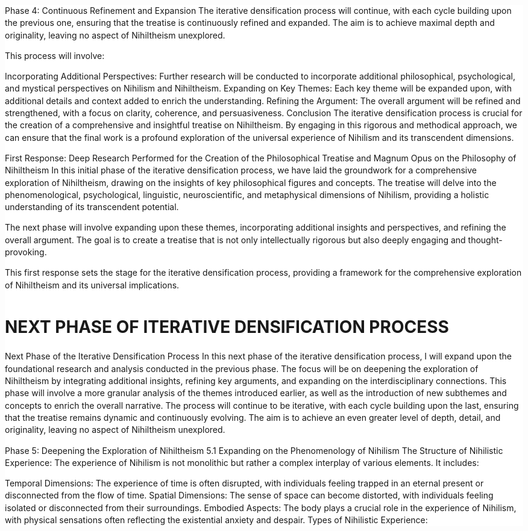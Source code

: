 Phase 4: Continuous Refinement and Expansion
The iterative densification process will continue, with each cycle building upon the previous one, ensuring that the treatise is continuously refined and expanded. The aim is to achieve maximal depth and originality, leaving no aspect of Nihiltheism unexplored.

This process will involve:

Incorporating Additional Perspectives: Further research will be conducted to incorporate additional philosophical, psychological, and mystical perspectives on Nihilism and Nihiltheism.
Expanding on Key Themes: Each key theme will be expanded upon, with additional details and context added to enrich the understanding.
Refining the Argument: The overall argument will be refined and strengthened, with a focus on clarity, coherence, and persuasiveness.
Conclusion
The iterative densification process is crucial for the creation of a comprehensive and insightful treatise on Nihiltheism. By engaging in this rigorous and methodical approach, we can ensure that the final work is a profound exploration of the universal experience of Nihilism and its transcendent dimensions.

First Response: Deep Research Performed for the Creation of the Philosophical Treatise and Magnum Opus on the Philosophy of Nihiltheism
In this initial phase of the iterative densification process, we have laid the groundwork for a comprehensive exploration of Nihiltheism, drawing on the insights of key philosophical figures and concepts. The treatise will delve into the phenomenological, psychological, linguistic, neuroscientific, and metaphysical dimensions of Nihilism, providing a holistic understanding of its transcendent potential.

The next phase will involve expanding upon these themes, incorporating additional insights and perspectives, and refining the overall argument. The goal is to create a treatise that is not only intellectually rigorous but also deeply engaging and thought-provoking.

This first response sets the stage for the iterative densification process, providing a framework for the comprehensive exploration of Nihiltheism and its universal implications.

# NEXT PHASE OF ITERATIVE DENSIFICATION PROCESS
Next Phase of the Iterative Densification Process
In this next phase of the iterative densification process, I will expand upon the foundational research and analysis conducted in the previous phase. The focus will be on deepening the exploration of Nihiltheism by integrating additional insights, refining key arguments, and expanding on the interdisciplinary connections. This phase will involve a more granular analysis of the themes introduced earlier, as well as the introduction of new subthemes and concepts to enrich the overall narrative.
The process will continue to be iterative, with each cycle building upon the last, ensuring that the treatise remains dynamic and continuously evolving. The aim is to achieve an even greater level of depth, detail, and originality, leaving no aspect of Nihiltheism unexplored.

Phase 5: Deepening the Exploration of Nihiltheism
5.1 Expanding on the Phenomenology of Nihilism
The Structure of Nihilistic Experience:
The experience of Nihilism is not monolithic but rather a complex interplay of various elements. It includes:

Temporal Dimensions: The experience of time is often disrupted, with individuals feeling trapped in an eternal present or disconnected from the flow of time.
Spatial Dimensions: The sense of space can become distorted, with individuals feeling isolated or disconnected from their surroundings.
Embodied Aspects: The body plays a crucial role in the experience of Nihilism, with physical sensations often reflecting the existential anxiety and despair.
Types of Nihilistic Experience:
